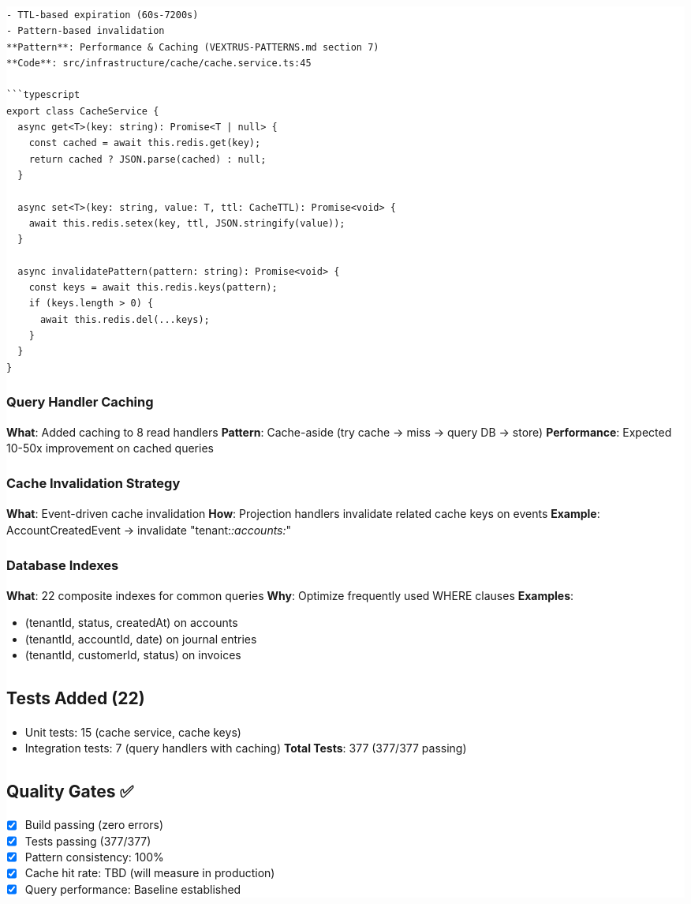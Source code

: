 ```
- TTL-based expiration (60s-7200s)
- Pattern-based invalidation
**Pattern**: Performance & Caching (VEXTRUS-PATTERNS.md section 7)
**Code**: src/infrastructure/cache/cache.service.ts:45

```typescript
export class CacheService {
  async get<T>(key: string): Promise<T | null> {
    const cached = await this.redis.get(key);
    return cached ? JSON.parse(cached) : null;
  }

  async set<T>(key: string, value: T, ttl: CacheTTL): Promise<void> {
    await this.redis.setex(key, ttl, JSON.stringify(value));
  }

  async invalidatePattern(pattern: string): Promise<void> {
    const keys = await this.redis.keys(pattern);
    if (keys.length > 0) {
      await this.redis.del(...keys);
    }
  }
}
```

### Query Handler Caching
**What**: Added caching to 8 read handlers
**Pattern**: Cache-aside (try cache → miss → query DB → store)
**Performance**: Expected 10-50x improvement on cached queries

### Cache Invalidation Strategy
**What**: Event-driven cache invalidation
**How**: Projection handlers invalidate related cache keys on events
**Example**: AccountCreatedEvent → invalidate "tenant:*:accounts:*"

### Database Indexes
**What**: 22 composite indexes for common queries
**Why**: Optimize frequently used WHERE clauses
**Examples**:
- (tenantId, status, createdAt) on accounts
- (tenantId, accountId, date) on journal entries
- (tenantId, customerId, status) on invoices

## Tests Added (22)
- Unit tests: 15 (cache service, cache keys)
- Integration tests: 7 (query handlers with caching)
**Total Tests**: 377 (377/377 passing)

## Quality Gates ✅
- [x] Build passing (zero errors)
- [x] Tests passing (377/377)
- [x] Pattern consistency: 100%
- [x] Cache hit rate: TBD (will measure in production)
- [x] Query performance: Baseline established
